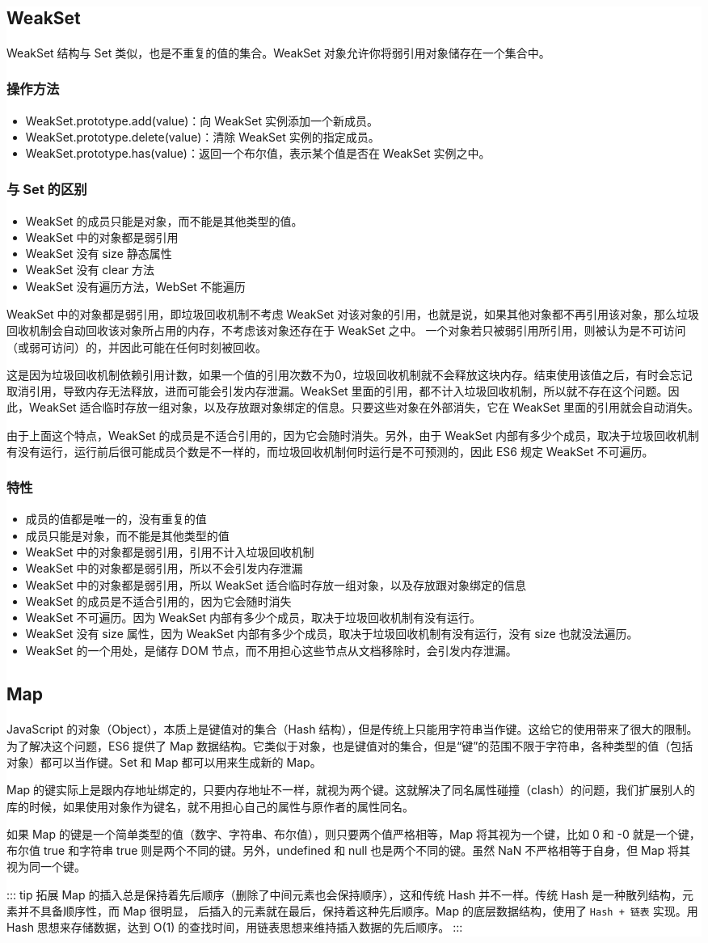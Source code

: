 ## WeakSet

WeakSet 结构与 Set 类似，也是不重复的值的集合。WeakSet 对象允许你将弱引用对象储存在一个集合中。

### 操作方法

- WeakSet.prototype.add(value)：向 WeakSet 实例添加一个新成员。
- WeakSet.prototype.delete(value)：清除 WeakSet 实例的指定成员。
- WeakSet.prototype.has(value)：返回一个布尔值，表示某个值是否在 WeakSet 实例之中。

### 与 Set 的区别

- WeakSet 的成员只能是对象，而不能是其他类型的值。
- WeakSet 中的对象都是弱引用
- WeakSet 没有 size 静态属性
- WeakSet 没有 clear 方法
- WeakSet 没有遍历方法，WebSet 不能遍历

WeakSet 中的对象都是弱引用，即垃圾回收机制不考虑 WeakSet 对该对象的引用，也就是说，如果其他对象都不再引用该对象，那么垃圾回收机制会自动回收该对象所占用的内存，不考虑该对象还存在于 WeakSet 之中。 一个对象若只被弱引用所引用，则被认为是不可访问（或弱可访问）的，并因此可能在任何时刻被回收。

这是因为垃圾回收机制依赖引用计数，如果一个值的引用次数不为0，垃圾回收机制就不会释放这块内存。结束使用该值之后，有时会忘记取消引用，导致内存无法释放，进而可能会引发内存泄漏。WeakSet 里面的引用，都不计入垃圾回收机制，所以就不存在这个问题。因此，WeakSet 适合临时存放一组对象，以及存放跟对象绑定的信息。只要这些对象在外部消失，它在 WeakSet 里面的引用就会自动消失。

由于上面这个特点，WeakSet 的成员是不适合引用的，因为它会随时消失。另外，由于 WeakSet 内部有多少个成员，取决于垃圾回收机制有没有运行，运行前后很可能成员个数是不一样的，而垃圾回收机制何时运行是不可预测的，因此 ES6 规定 WeakSet 不可遍历。

### 特性

- 成员的值都是唯一的，没有重复的值
- 成员只能是对象，而不能是其他类型的值
- WeakSet 中的对象都是弱引用，引用不计入垃圾回收机制
- WeakSet 中的对象都是弱引用，所以不会引发内存泄漏
- WeakSet 中的对象都是弱引用，所以 WeakSet 适合临时存放一组对象，以及存放跟对象绑定的信息
- WeakSet 的成员是不适合引用的，因为它会随时消失
- WeakSet 不可遍历。因为 WeakSet 内部有多少个成员，取决于垃圾回收机制有没有运行。
- WeakSet 没有 size 属性，因为 WeakSet 内部有多少个成员，取决于垃圾回收机制有没有运行，没有 size 也就没法遍历。
- WeakSet 的一个用处，是储存 DOM 节点，而不用担心这些节点从文档移除时，会引发内存泄漏。

## Map

JavaScript 的对象（Object），本质上是键值对的集合（Hash 结构），但是传统上只能用字符串当作键。这给它的使用带来了很大的限制。为了解决这个问题，ES6 提供了 Map 数据结构。它类似于对象，也是键值对的集合，但是“键”的范围不限于字符串，各种类型的值（包括对象）都可以当作键。Set 和 Map 都可以用来生成新的 Map。

Map 的键实际上是跟内存地址绑定的，只要内存地址不一样，就视为两个键。这就解决了同名属性碰撞（clash）的问题，我们扩展别人的库的时候，如果使用对象作为键名，就不用担心自己的属性与原作者的属性同名。

如果 Map 的键是一个简单类型的值（数字、字符串、布尔值），则只要两个值严格相等，Map 将其视为一个键，比如 0 和 -0 就是一个键，布尔值 true 和字符串 true 则是两个不同的键。另外，undefined 和 null 也是两个不同的键。虽然 NaN 不严格相等于自身，但 Map 将其视为同一个键。

::: tip 拓展
Map 的插入总是保持着先后顺序（删除了中间元素也会保持顺序），这和传统 Hash 并不一样。传统 Hash 是一种散列结构，元素并不具备顺序性，而 Map 很明显，
后插入的元素就在最后，保持着这种先后顺序。Map 的底层数据结构，使用了 `Hash + 链表` 实现。用 Hash 思想来存储数据，达到 O(1) 的查找时间，用链表思想来维持插入数据的先后顺序。
:::
